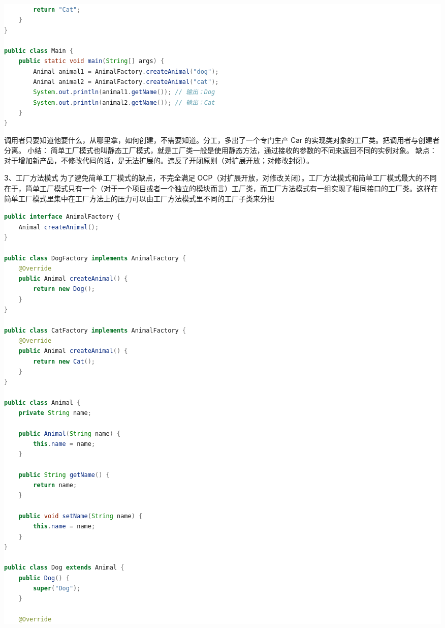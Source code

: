 ```java
        return "Cat";
    }
}

public class Main {
    public static void main(String[] args) {
        Animal animal1 = AnimalFactory.createAnimal("dog");
        Animal animal2 = AnimalFactory.createAnimal("cat");
        System.out.println(animal1.getName()); // 输出：Dog
        System.out.println(animal2.getName()); // 输出：Cat
    }
}
```

调用者只要知道他要什么，从哪里拿，如何创建，不需要知道。分工，多出了一个专门生产 Car 的实现类对象的工厂类。把调用者与创建者分离。
小结：
简单工厂模式也叫静态工厂模式，就是工厂类一般是使用静态方法，通过接收的参数的不同来返回不同的实例对象。
缺点：对于增加新产品，不修改代码的话，是无法扩展的。违反了开闭原则（对扩展开放；对修改封闭）。

3、工厂方法模式
为了避免简单工厂模式的缺点，不完全满足 OCP（对扩展开放，对修改关闭）。工厂方法模式和简单工厂模式最大的不同在于，简单工厂模式只有一个（对于一个项目或者一个独立的模块而言）工厂类，而工厂方法模式有一组实现了相同接口的工厂类。这样在简单工厂模式里集中在工厂方法上的压力可以由工厂方法模式里不同的工厂子类来分担

```java
public interface AnimalFactory {
    Animal createAnimal();
}

public class DogFactory implements AnimalFactory {
    @Override
    public Animal createAnimal() {
        return new Dog();
    }
}

public class CatFactory implements AnimalFactory {
    @Override
    public Animal createAnimal() {
        return new Cat();
    }
}

public class Animal {
    private String name;

    public Animal(String name) {
        this.name = name;
    }

    public String getName() {
        return name;
    }

    public void setName(String name) {
        this.name = name;
    }
}

public class Dog extends Animal {
    public Dog() {
        super("Dog");
    }

    @Override
```